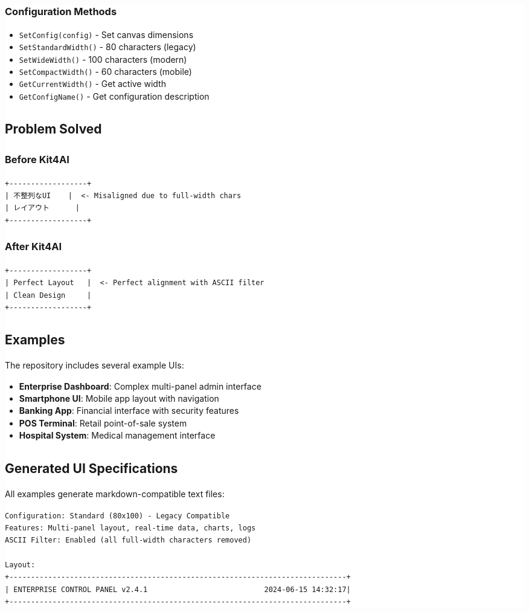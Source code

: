 ### Configuration Methods

- `SetConfig(config)` - Set canvas dimensions
- `SetStandardWidth()` - 80 characters (legacy)
- `SetWideWidth()` - 100 characters (modern)
- `SetCompactWidth()` - 60 characters (mobile)
- `GetCurrentWidth()` - Get active width
- `GetConfigName()` - Get configuration description

## Problem Solved

### Before Kit4AI
```
+------------------+
| 不整列なUI    |  <- Misaligned due to full-width chars
| レイアウト      |
+------------------+
```

### After Kit4AI
```
+------------------+
| Perfect Layout   |  <- Perfect alignment with ASCII filter
| Clean Design     |
+------------------+
```

## Examples

The repository includes several example UIs:

- **Enterprise Dashboard**: Complex multi-panel admin interface
- **Smartphone UI**: Mobile app layout with navigation
- **Banking App**: Financial interface with security features
- **POS Terminal**: Retail point-of-sale system
- **Hospital System**: Medical management interface

## Generated UI Specifications

All examples generate markdown-compatible text files:

```
Configuration: Standard (80x100) - Legacy Compatible
Features: Multi-panel layout, real-time data, charts, logs
ASCII Filter: Enabled (all full-width characters removed)

Layout:
+------------------------------------------------------------------------------+
| ENTERPRISE CONTROL PANEL v2.4.1                           2024-06-15 14:32:17|
+------------------------------------------------------------------------------+
```
